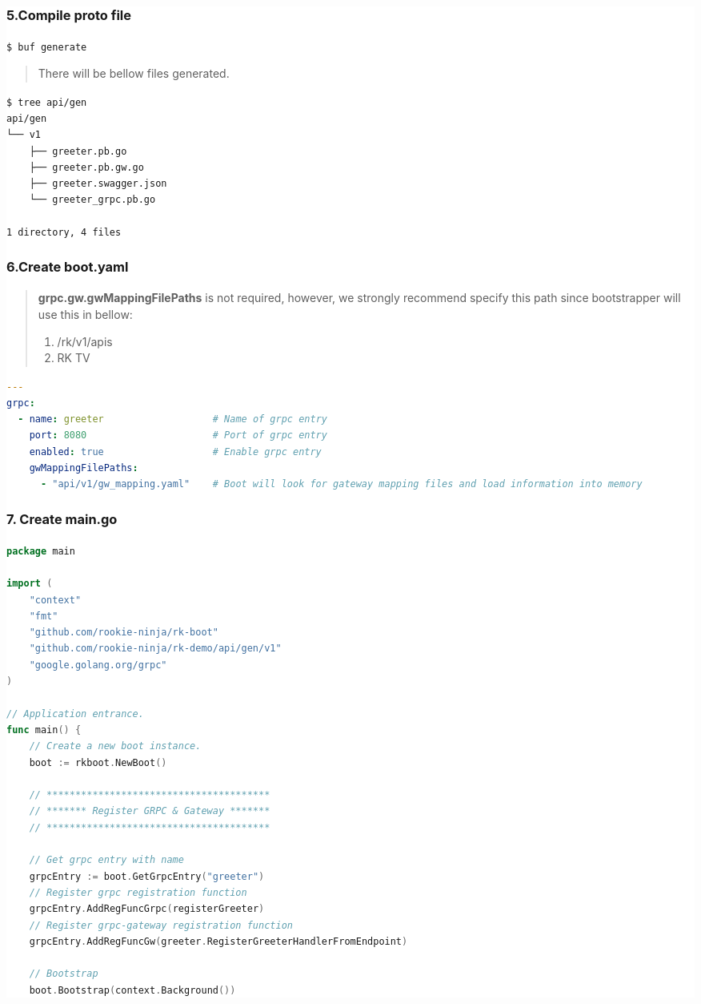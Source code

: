 ### 5.Compile proto file
```shell script
$ buf generate
```

> There will be bellow files generated.
```shell script
$ tree api/gen 
api/gen
└── v1
    ├── greeter.pb.go
    ├── greeter.pb.gw.go
    ├── greeter.swagger.json
    └── greeter_grpc.pb.go
 
1 directory, 4 files
```

### 6.Create boot.yaml
> **grpc.gw.gwMappingFilePaths** is not required, however, we strongly recommend specify this path since bootstrapper will use this in bellow:
> 1. /rk/v1/apis
> 2. RK TV

```yaml
---
grpc:
  - name: greeter                   # Name of grpc entry
    port: 8080                      # Port of grpc entry
    enabled: true                   # Enable grpc entry
    gwMappingFilePaths:
      - "api/v1/gw_mapping.yaml"    # Boot will look for gateway mapping files and load information into memory
```

### 7. Create main.go
```go
package main

import (
	"context"
	"fmt"
	"github.com/rookie-ninja/rk-boot"
	"github.com/rookie-ninja/rk-demo/api/gen/v1"
	"google.golang.org/grpc"
)

// Application entrance.
func main() {
	// Create a new boot instance.
	boot := rkboot.NewBoot()

    // ***************************************
    // ******* Register GRPC & Gateway *******
    // ***************************************

	// Get grpc entry with name
	grpcEntry := boot.GetGrpcEntry("greeter")
    // Register grpc registration function
	grpcEntry.AddRegFuncGrpc(registerGreeter)
    // Register grpc-gateway registration function
	grpcEntry.AddRegFuncGw(greeter.RegisterGreeterHandlerFromEndpoint)

	// Bootstrap
	boot.Bootstrap(context.Background())
```